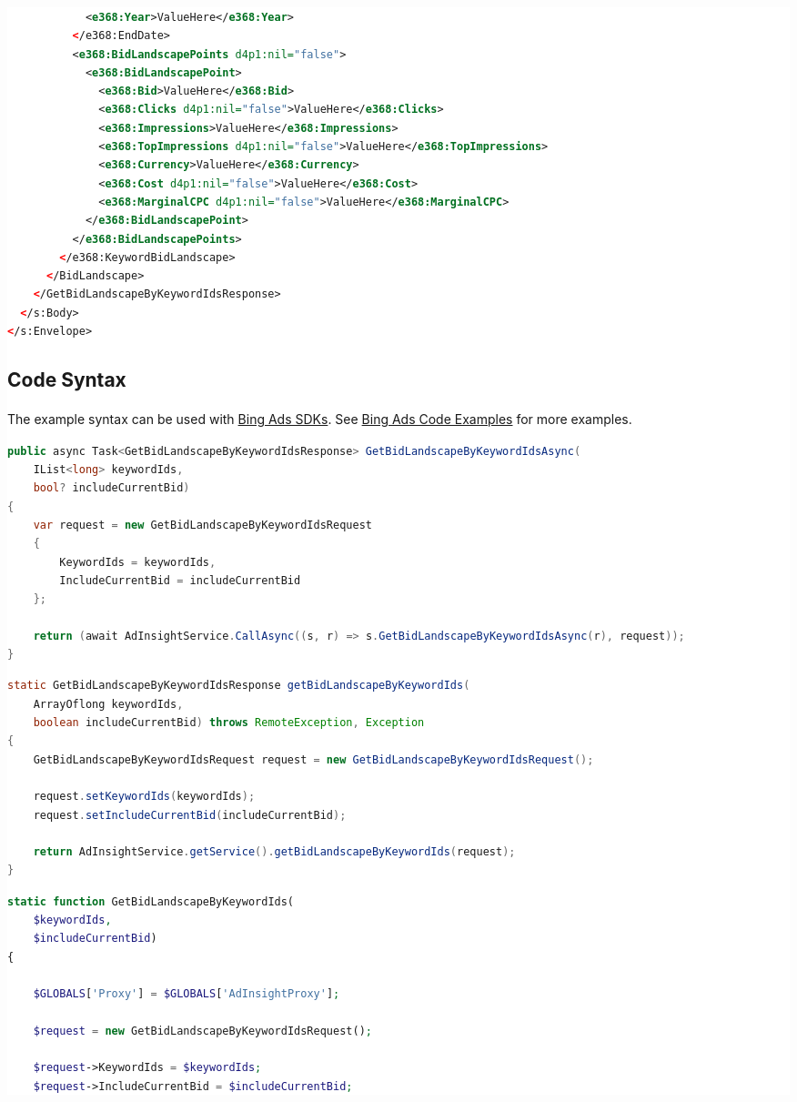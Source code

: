 ```xml
            <e368:Year>ValueHere</e368:Year>
          </e368:EndDate>
          <e368:BidLandscapePoints d4p1:nil="false">
            <e368:BidLandscapePoint>
              <e368:Bid>ValueHere</e368:Bid>
              <e368:Clicks d4p1:nil="false">ValueHere</e368:Clicks>
              <e368:Impressions>ValueHere</e368:Impressions>
              <e368:TopImpressions d4p1:nil="false">ValueHere</e368:TopImpressions>
              <e368:Currency>ValueHere</e368:Currency>
              <e368:Cost d4p1:nil="false">ValueHere</e368:Cost>
              <e368:MarginalCPC d4p1:nil="false">ValueHere</e368:MarginalCPC>
            </e368:BidLandscapePoint>
          </e368:BidLandscapePoints>
        </e368:KeywordBidLandscape>
      </BidLandscape>
    </GetBidLandscapeByKeywordIdsResponse>
  </s:Body>
</s:Envelope>
```

## <a name="example"></a>Code Syntax
The example syntax can be used with [Bing Ads SDKs](bingads/guides/client-libraries.md). See [Bing Ads Code Examples](bingads/guides/code-examples.md) for more examples.
```csharp
public async Task<GetBidLandscapeByKeywordIdsResponse> GetBidLandscapeByKeywordIdsAsync(
	IList<long> keywordIds,
	bool? includeCurrentBid)
{
	var request = new GetBidLandscapeByKeywordIdsRequest
	{
		KeywordIds = keywordIds,
		IncludeCurrentBid = includeCurrentBid
	};

	return (await AdInsightService.CallAsync((s, r) => s.GetBidLandscapeByKeywordIdsAsync(r), request));
}
```
```java
static GetBidLandscapeByKeywordIdsResponse getBidLandscapeByKeywordIds(
	ArrayOflong keywordIds,
	boolean includeCurrentBid) throws RemoteException, Exception
{
	GetBidLandscapeByKeywordIdsRequest request = new GetBidLandscapeByKeywordIdsRequest();

	request.setKeywordIds(keywordIds);
	request.setIncludeCurrentBid(includeCurrentBid);

	return AdInsightService.getService().getBidLandscapeByKeywordIds(request);
}
```
```php
static function GetBidLandscapeByKeywordIds(
	$keywordIds,
	$includeCurrentBid)
{

	$GLOBALS['Proxy'] = $GLOBALS['AdInsightProxy'];

	$request = new GetBidLandscapeByKeywordIdsRequest();

	$request->KeywordIds = $keywordIds;
	$request->IncludeCurrentBid = $includeCurrentBid;
```